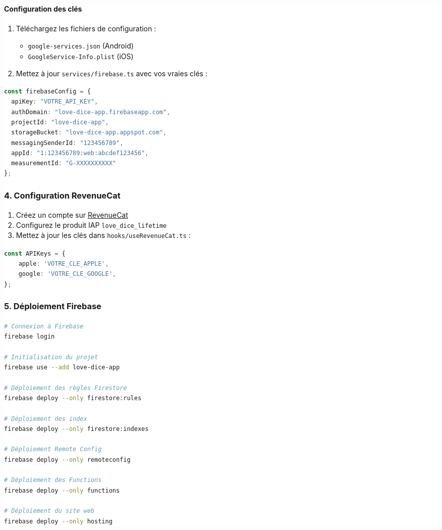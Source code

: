 #### Configuration des clés

1. Téléchargez les fichiers de configuration :
   - `google-services.json` (Android)
   - `GoogleService-Info.plist` (iOS)

2. Mettez à jour `services/firebase.ts` avec vos vraies clés :

```typescript
const firebaseConfig = {
  apiKey: "VOTRE_API_KEY",
  authDomain: "love-dice-app.firebaseapp.com",
  projectId: "love-dice-app",
  storageBucket: "love-dice-app.appspot.com",
  messagingSenderId: "123456789",
  appId: "1:123456789:web:abcdef123456",
  measurementId: "G-XXXXXXXXXX"
};
```

### 4. Configuration RevenueCat

1. Créez un compte sur [RevenueCat](https://www.revenuecat.com/)
2. Configurez le produit IAP `love_dice_lifetime`
3. Mettez à jour les clés dans `hooks/useRevenueCat.ts` :

```typescript
const APIKeys = {
    apple: 'VOTRE_CLE_APPLE',
    google: 'VOTRE_CLE_GOOGLE',
};
```

### 5. Déploiement Firebase

```bash
# Connexion à Firebase
firebase login

# Initialisation du projet
firebase use --add love-dice-app

# Déploiement des règles Firestore
firebase deploy --only firestore:rules

# Déploiement des index
firebase deploy --only firestore:indexes

# Déploiement Remote Config
firebase deploy --only remoteconfig

# Déploiement des Functions
firebase deploy --only functions

# Déploiement du site web
firebase deploy --only hosting
```
